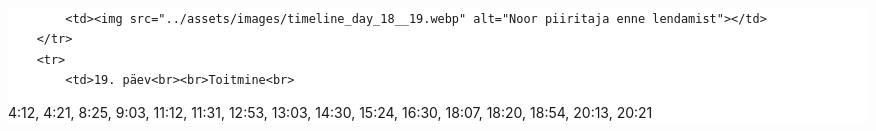             <td><img src="../assets/images/timeline_day_18__19.webp" alt="Noor piiritaja enne lendamist"></td>
        </tr>
        <tr>
            <td>19. päev<br><br>Toitmine<br>
4:12, 4:21, 8:25, 9:03, 11:12, 11:31, 12:53, 13:03, 14:30, 15:24, 16:30, 18:07, 18:20, 18:54, 20:13, 20:21</td>